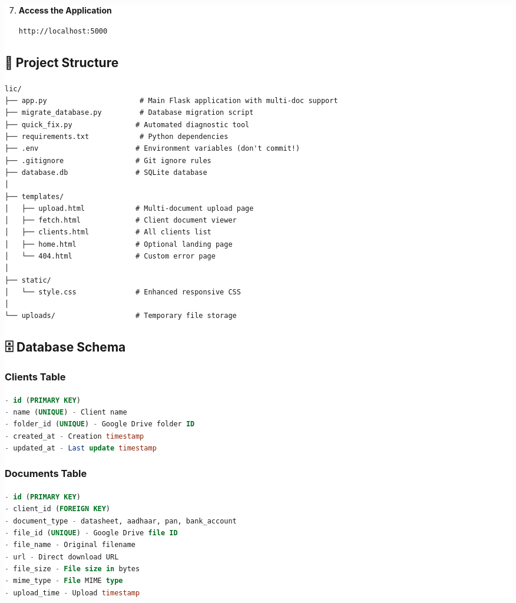 7. **Access the Application**
   ```
   http://localhost:5000
   ```

## 📁 Project Structure

```
lic/
├── app.py                      # Main Flask application with multi-doc support
├── migrate_database.py         # Database migration script
├── quick_fix.py               # Automated diagnostic tool
├── requirements.txt            # Python dependencies
├── .env                       # Environment variables (don't commit!)
├── .gitignore                 # Git ignore rules
├── database.db                # SQLite database
│
├── templates/
│   ├── upload.html            # Multi-document upload page
│   ├── fetch.html             # Client document viewer
│   ├── clients.html           # All clients list
│   ├── home.html              # Optional landing page
│   └── 404.html               # Custom error page
│
├── static/
│   └── style.css              # Enhanced responsive CSS
│
└── uploads/                   # Temporary file storage
```

## 🗄️ Database Schema

### Clients Table
```sql
- id (PRIMARY KEY)
- name (UNIQUE) - Client name
- folder_id (UNIQUE) - Google Drive folder ID
- created_at - Creation timestamp
- updated_at - Last update timestamp
```

### Documents Table
```sql
- id (PRIMARY KEY)
- client_id (FOREIGN KEY)
- document_type - datasheet, aadhaar, pan, bank_account
- file_id (UNIQUE) - Google Drive file ID
- file_name - Original filename
- url - Direct download URL
- file_size - File size in bytes
- mime_type - File MIME type
- upload_time - Upload timestamp
```
